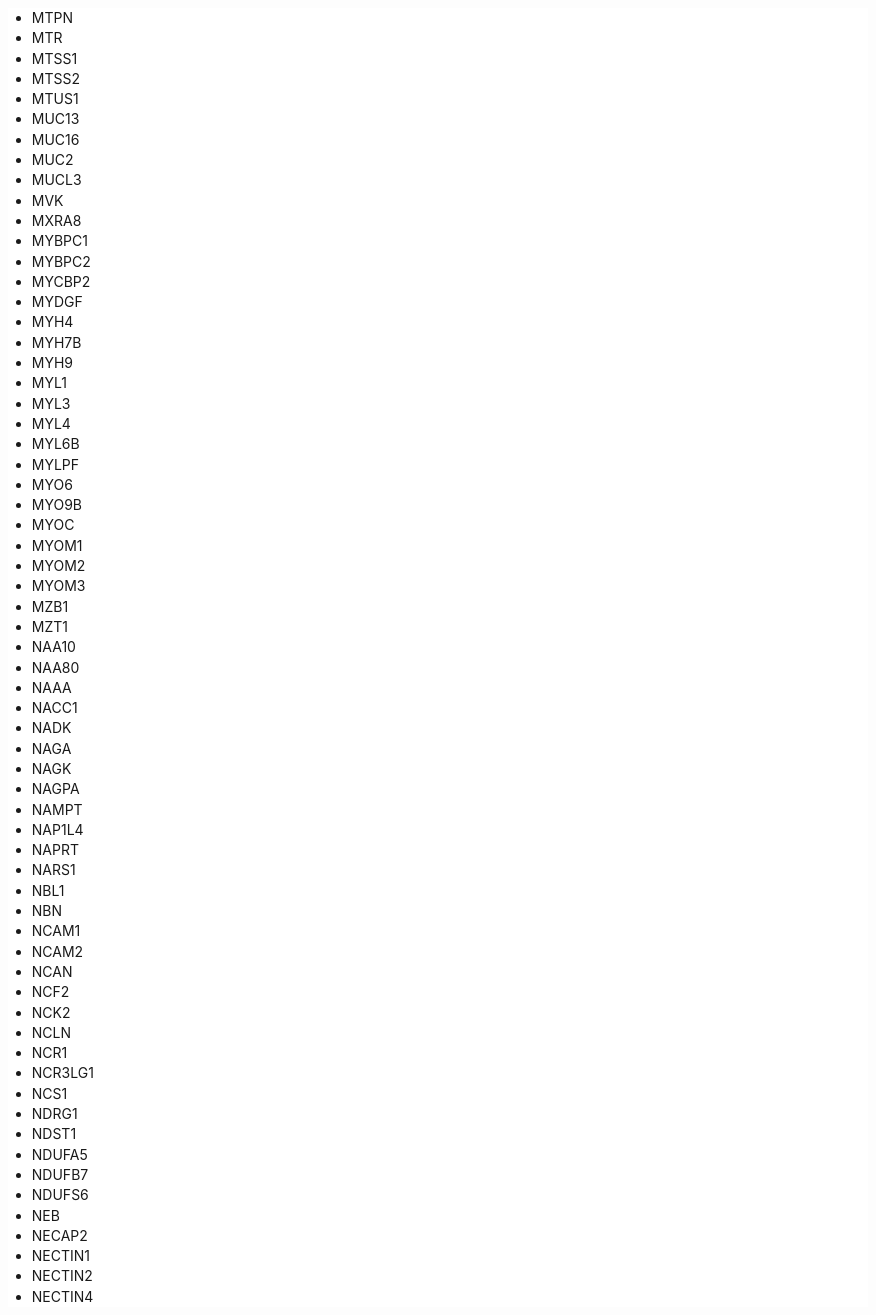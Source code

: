 - MTPN
- MTR
- MTSS1
- MTSS2
- MTUS1
- MUC13
- MUC16
- MUC2
- MUCL3
- MVK
- MXRA8
- MYBPC1
- MYBPC2
- MYCBP2
- MYDGF
- MYH4
- MYH7B
- MYH9
- MYL1
- MYL3
- MYL4
- MYL6B
- MYLPF
- MYO6
- MYO9B
- MYOC
- MYOM1
- MYOM2
- MYOM3
- MZB1
- MZT1
- NAA10
- NAA80
- NAAA
- NACC1
- NADK
- NAGA
- NAGK
- NAGPA
- NAMPT
- NAP1L4
- NAPRT
- NARS1
- NBL1
- NBN
- NCAM1
- NCAM2
- NCAN
- NCF2
- NCK2
- NCLN
- NCR1
- NCR3LG1
- NCS1
- NDRG1
- NDST1
- NDUFA5
- NDUFB7
- NDUFS6
- NEB
- NECAP2
- NECTIN1
- NECTIN2
- NECTIN4